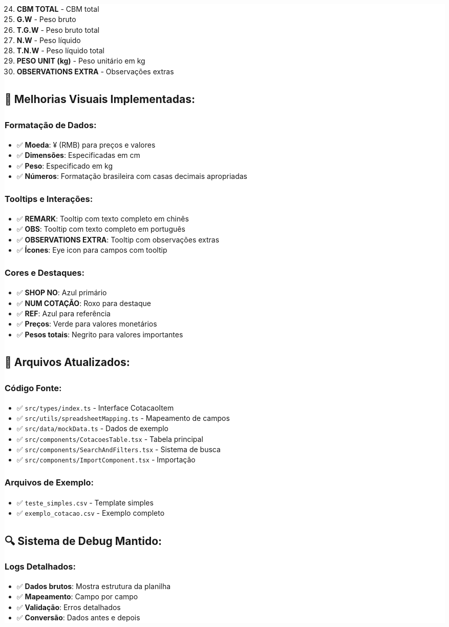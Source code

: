 24. **CBM TOTAL** - CBM total
25. **G.W** - Peso bruto
26. **T.G.W** - Peso bruto total
27. **N.W** - Peso líquido
28. **T.N.W** - Peso líquido total
29. **PESO UNIT (kg)** - Peso unitário em kg
30. **OBSERVATIONS EXTRA** - Observações extras

## 🎨 Melhorias Visuais Implementadas:

### **Formatação de Dados:**
- ✅ **Moeda**: ¥ (RMB) para preços e valores
- ✅ **Dimensões**: Especificadas em cm
- ✅ **Peso**: Especificado em kg
- ✅ **Números**: Formatação brasileira com casas decimais apropriadas

### **Tooltips e Interações:**
- ✅ **REMARK**: Tooltip com texto completo em chinês
- ✅ **OBS**: Tooltip com texto completo em português
- ✅ **OBSERVATIONS EXTRA**: Tooltip com observações extras
- ✅ **Ícones**: Eye icon para campos com tooltip

### **Cores e Destaques:**
- ✅ **SHOP NO**: Azul primário
- ✅ **NUM COTAÇÃO**: Roxo para destaque
- ✅ **REF**: Azul para referência
- ✅ **Preços**: Verde para valores monetários
- ✅ **Pesos totais**: Negrito para valores importantes

## 📁 Arquivos Atualizados:

### **Código Fonte:**
- ✅ `src/types/index.ts` - Interface CotacaoItem
- ✅ `src/utils/spreadsheetMapping.ts` - Mapeamento de campos
- ✅ `src/data/mockData.ts` - Dados de exemplo
- ✅ `src/components/CotacoesTable.tsx` - Tabela principal
- ✅ `src/components/SearchAndFilters.tsx` - Sistema de busca
- ✅ `src/components/ImportComponent.tsx` - Importação

### **Arquivos de Exemplo:**
- ✅ `teste_simples.csv` - Template simples
- ✅ `exemplo_cotacao.csv` - Exemplo completo

## 🔍 Sistema de Debug Mantido:

### **Logs Detalhados:**
- ✅ **Dados brutos**: Mostra estrutura da planilha
- ✅ **Mapeamento**: Campo por campo
- ✅ **Validação**: Erros detalhados
- ✅ **Conversão**: Dados antes e depois
